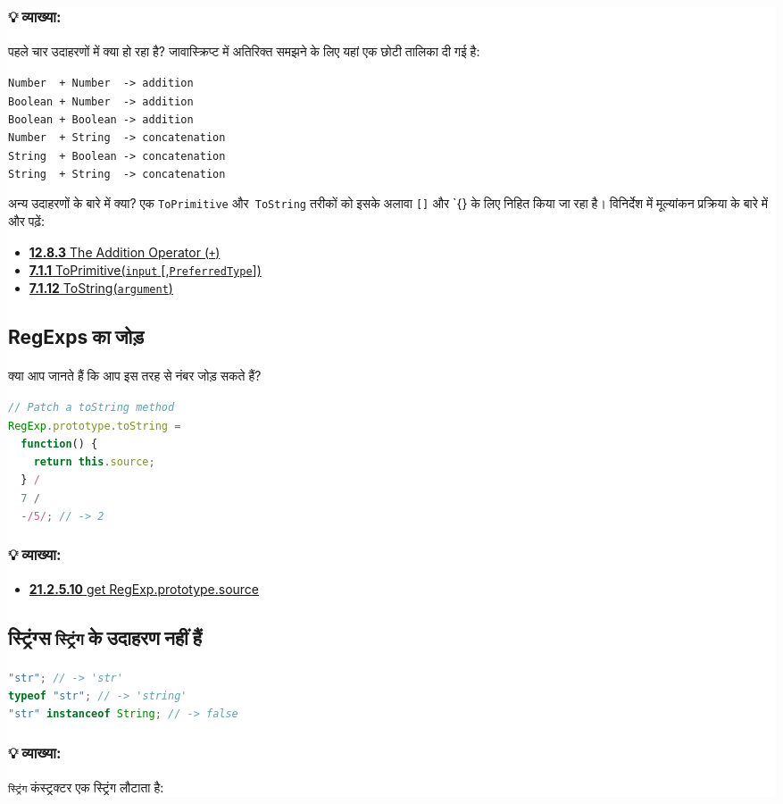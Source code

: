 ### 💡 व्याख्या:

पहले चार उदाहरणों में क्या हो रहा है? जावास्क्रिप्ट में अतिरिक्त समझने के लिए यहां एक छोटी तालिका दी गई है:

```
Number  + Number  -> addition
Boolean + Number  -> addition
Boolean + Boolean -> addition
Number  + String  -> concatenation
String  + Boolean -> concatenation
String  + String  -> concatenation
```

अन्य उदाहरणों के बारे में क्या? एक `ToPrimitive` और` ToString` तरीकों को इसके अलावा `[]` और `{} के लिए निहित किया जा रहा है। विनिर्देश में मूल्यांकन प्रक्रिया के बारे में और पढ़ें:

- [**12.8.3** The Addition Operator (`+`)](https://www.ecma-international.org/ecma-262/#sec-addition-operator-plus)
- [**7.1.1** ToPrimitive(`input` [,`PreferredType`])](https://www.ecma-international.org/ecma-262/#sec-toprimitive)
- [**7.1.12** ToString(`argument`)](https://www.ecma-international.org/ecma-262/#sec-tostring)

## RegExps का जोड़

क्या आप जानते हैं कि आप इस तरह से नंबर जोड़ सकते हैं?

```js
// Patch a toString method
RegExp.prototype.toString =
  function() {
    return this.source;
  } /
  7 /
  -/5/; // -> 2
```

### 💡 व्याख्या:

- [**21.2.5.10** get RegExp.prototype.source](https://www.ecma-international.org/ecma-262/#sec-get-regexp.prototype.source)

## स्ट्रिंग्स `स्ट्रिंग` के उदाहरण नहीं हैं

```js
"str"; // -> 'str'
typeof "str"; // -> 'string'
"str" instanceof String; // -> false
```

### 💡 व्याख्या:

`स्ट्रिंग` कंस्ट्रक्टर एक स्ट्रिंग लौटाता है:


[tr-request]: https://github.com/denysdovhan/wtfjs/issues/new?title=Translation%20Request:%20%5BPlease%20enter%20language%20here%5D&body=I%20am%20able%20to%20translate%20this%20language%20%5Byes/no%5D